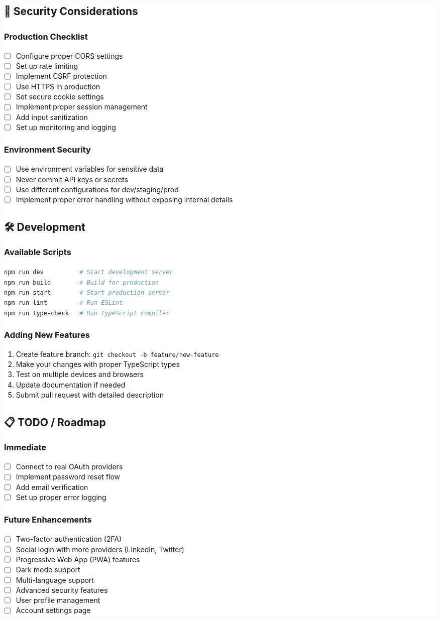 ## 🔐 Security Considerations

### Production Checklist
- [ ] Configure proper CORS settings
- [ ] Set up rate limiting
- [ ] Implement CSRF protection
- [ ] Use HTTPS in production
- [ ] Set secure cookie settings
- [ ] Implement proper session management
- [ ] Add input sanitization
- [ ] Set up monitoring and logging

### Environment Security
- [ ] Use environment variables for sensitive data
- [ ] Never commit API keys or secrets
- [ ] Use different configurations for dev/staging/prod
- [ ] Implement proper error handling without exposing internal details

## 🛠️ Development

### Available Scripts
```bash
npm run dev          # Start development server
npm run build        # Build for production
npm run start        # Start production server
npm run lint         # Run ESLint
npm run type-check   # Run TypeScript compiler
```

### Adding New Features
1. Create feature branch: `git checkout -b feature/new-feature`
2. Make your changes with proper TypeScript types
3. Test on multiple devices and browsers
4. Update documentation if needed
5. Submit pull request with detailed description

## 📋 TODO / Roadmap

### Immediate
- [ ] Connect to real OAuth providers
- [ ] Implement password reset flow
- [ ] Add email verification
- [ ] Set up proper error logging

### Future Enhancements
- [ ] Two-factor authentication (2FA)
- [ ] Social login with more providers (LinkedIn, Twitter)
- [ ] Progressive Web App (PWA) features
- [ ] Dark mode support
- [ ] Multi-language support
- [ ] Advanced security features
- [ ] User profile management
- [ ] Account settings page
